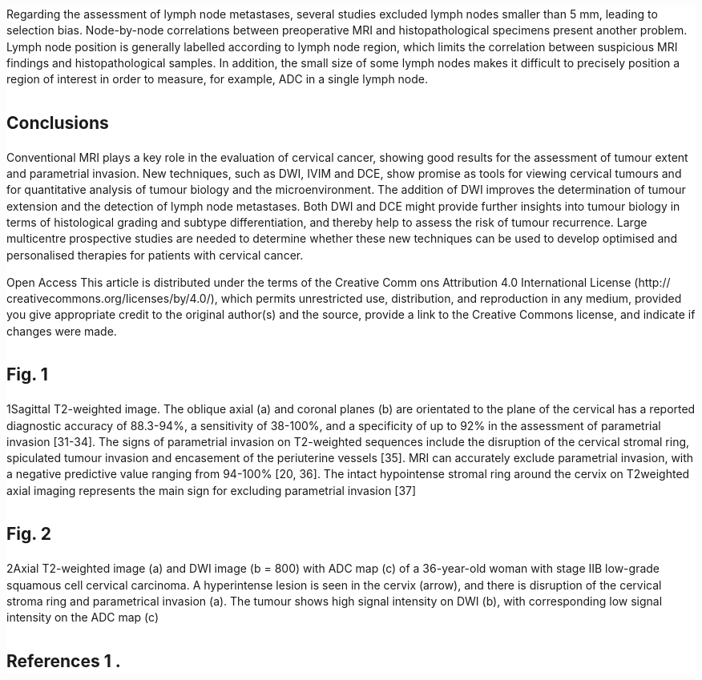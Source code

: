 Regarding the assessment of lymph node metastases, several studies excluded lymph nodes smaller than 5 mm, leading to selection bias. Node-by-node correlations between preoperative MRI and histopathological specimens present another problem. Lymph node position is generally labelled according to lymph node region, which limits the correlation between suspicious MRI findings and histopathological samples. In addition, the small size of some lymph nodes makes it difficult to precisely position a region of interest in order to measure, for example, ADC in a single lymph node.


## Conclusions

Conventional MRI plays a key role in the evaluation of cervical cancer, showing good results for the assessment of tumour extent and parametrial invasion. New techniques, such as DWI, IVIM and DCE, show promise as tools for viewing cervical tumours and for quantitative analysis of tumour biology and the microenvironment. The addition of DWI improves the determination of tumour extension and the detection of lymph node metastases. Both DWI and DCE might provide further insights into tumour biology in terms of histological grading and subtype differentiation, and thereby help to assess the risk of tumour recurrence. Large multicentre prospective studies are needed to determine whether these new techniques can be used to develop optimised and personalised therapies for patients with cervical cancer.

Open Access This article is distributed under the terms of the Creative Comm ons Attribution 4.0 International License (http:// creativecommons.org/licenses/by/4.0/), which permits unrestricted use, distribution, and reproduction in any medium, provided you give appropriate credit to the original author(s) and the source, provide a link to the Creative Commons license, and indicate if changes were made.   

## Fig. 1
1Sagittal T2-weighted image. The oblique axial (a) and coronal planes (b) are orientated to the plane of the cervical has a reported diagnostic accuracy of 88.3-94%, a sensitivity of 38-100%, and a specificity of up to 92% in the assessment of parametrial invasion [31-34]. The signs of parametrial invasion on T2-weighted sequences include the disruption of the cervical stromal ring, spiculated tumour invasion and encasement of the periuterine vessels [35]. MRI can accurately exclude parametrial invasion, with a negative predictive value ranging from 94-100% [20, 36]. The intact hypointense stromal ring around the cervix on T2weighted axial imaging represents the main sign for excluding parametrial invasion [37]

## Fig. 2
2Axial T2-weighted image (a) and DWI image (b = 800) with ADC map (c) of a 36-year-old woman with stage IIB low-grade squamous cell cervical carcinoma. A hyperintense lesion is seen in the cervix (arrow), and there is disruption of the cervical stroma ring and parametrical invasion (a). The tumour shows high signal intensity on DWI (b), with corresponding low signal intensity on the ADC map (c)

## References 1 .